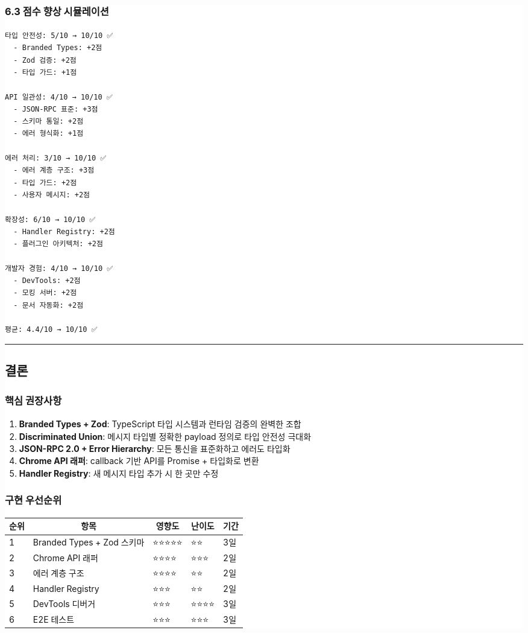 
### 6.3 점수 향상 시뮬레이션

```
타입 안전성: 5/10 → 10/10 ✅
  - Branded Types: +2점
  - Zod 검증: +2점
  - 타입 가드: +1점

API 일관성: 4/10 → 10/10 ✅
  - JSON-RPC 표준: +3점
  - 스키마 통일: +2점
  - 에러 형식화: +1점

에러 처리: 3/10 → 10/10 ✅
  - 에러 계층 구조: +3점
  - 타입 가드: +2점
  - 사용자 메시지: +2점

확장성: 6/10 → 10/10 ✅
  - Handler Registry: +2점
  - 플러그인 아키텍처: +2점

개발자 경험: 4/10 → 10/10 ✅
  - DevTools: +2점
  - 모킹 서버: +2점
  - 문서 자동화: +2점

평균: 4.4/10 → 10/10 ✅
```

---

## 결론

### 핵심 권장사항

1. **Branded Types + Zod**: TypeScript 타입 시스템과 런타임 검증의 완벽한 조합
2. **Discriminated Union**: 메시지 타입별 정확한 payload 정의로 타입 안전성 극대화
3. **JSON-RPC 2.0 + Error Hierarchy**: 모든 통신을 표준화하고 에러도 타입화
4. **Chrome API 래퍼**: callback 기반 API를 Promise + 타입화로 변환
5. **Handler Registry**: 새 메시지 타입 추가 시 한 곳만 수정

### 구현 우선순위

| 순위 | 항목 | 영향도 | 난이도 | 기간 |
|---|---|---|---|---|
| 1 | Branded Types + Zod 스키마 | ⭐⭐⭐⭐⭐ | ⭐⭐ | 3일 |
| 2 | Chrome API 래퍼 | ⭐⭐⭐⭐ | ⭐⭐⭐ | 2일 |
| 3 | 에러 계층 구조 | ⭐⭐⭐⭐ | ⭐⭐ | 2일 |
| 4 | Handler Registry | ⭐⭐⭐ | ⭐⭐ | 2일 |
| 5 | DevTools 디버거 | ⭐⭐⭐ | ⭐⭐⭐⭐ | 3일 |
| 6 | E2E 테스트 | ⭐⭐⭐ | ⭐⭐⭐ | 3일 |
